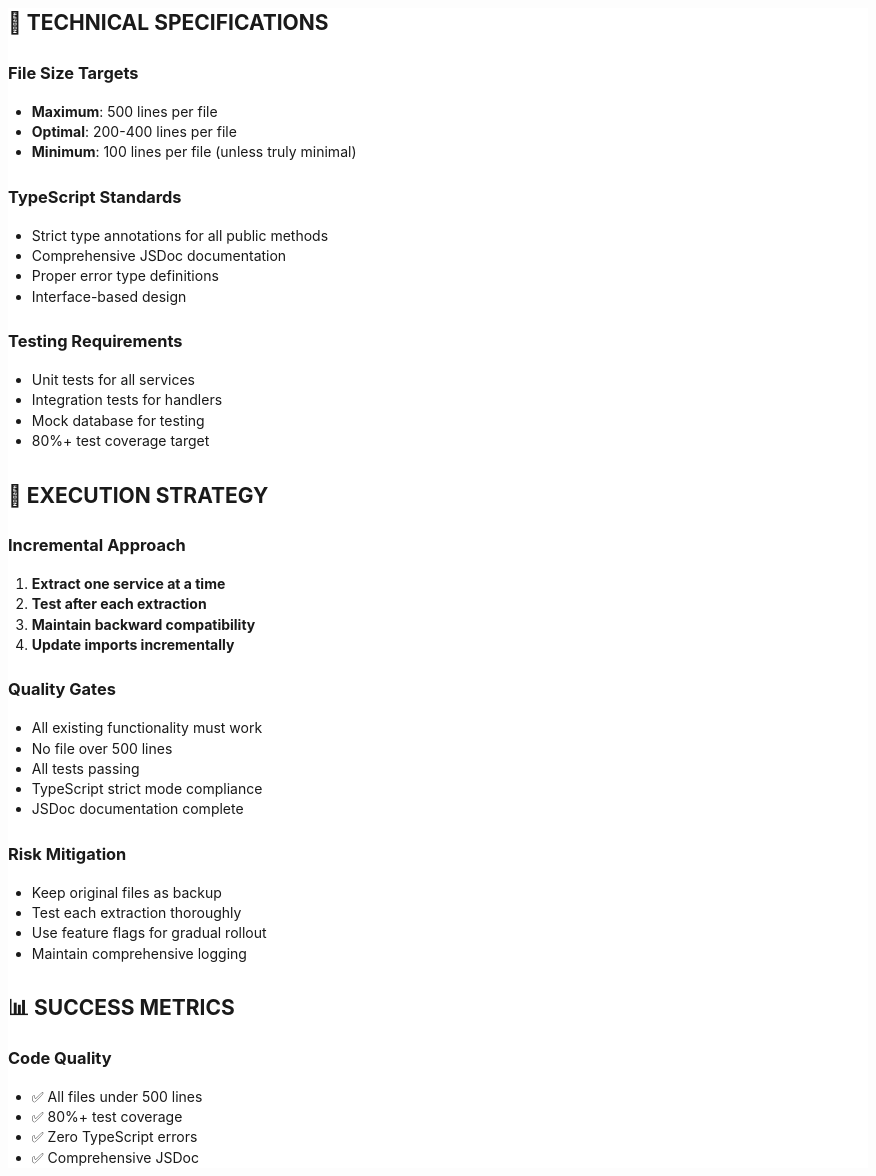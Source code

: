 ## 🔧 **TECHNICAL SPECIFICATIONS**

### **File Size Targets**
- **Maximum**: 500 lines per file
- **Optimal**: 200-400 lines per file
- **Minimum**: 100 lines per file (unless truly minimal)

### **TypeScript Standards**
- Strict type annotations for all public methods
- Comprehensive JSDoc documentation
- Proper error type definitions
- Interface-based design

### **Testing Requirements**
- Unit tests for all services
- Integration tests for handlers
- Mock database for testing
- 80%+ test coverage target

## 🚀 **EXECUTION STRATEGY**

### **Incremental Approach**
1. **Extract one service at a time**
2. **Test after each extraction**
3. **Maintain backward compatibility**
4. **Update imports incrementally**

### **Quality Gates**
- All existing functionality must work
- No file over 500 lines
- All tests passing
- TypeScript strict mode compliance
- JSDoc documentation complete

### **Risk Mitigation**
- Keep original files as backup
- Test each extraction thoroughly
- Use feature flags for gradual rollout
- Maintain comprehensive logging

## 📊 **SUCCESS METRICS**

### **Code Quality**
- ✅ All files under 500 lines
- ✅ 80%+ test coverage
- ✅ Zero TypeScript errors
- ✅ Comprehensive JSDoc
